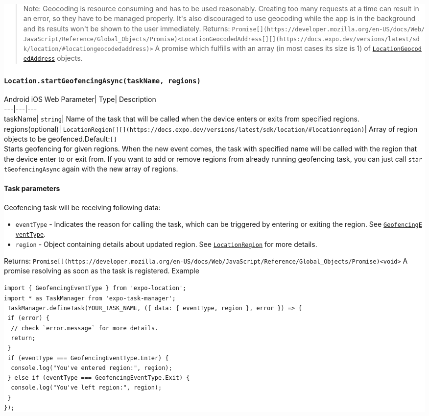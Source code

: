 > Note: Geocoding is resource consuming and has to be used reasonably. Creating too many requests at a time can result in an error, so they have to be managed properly. It's also discouraged to use geocoding while the app is in the background and its results won't be shown to the user immediately.
Returns:
`Promise[](https://developer.mozilla.org/en-US/docs/Web/JavaScript/Reference/Global_Objects/Promise)<LocationGeocodedAddress[][](https://docs.expo.dev/versions/latest/sdk/location/#locationgeocodedaddress)>`
A promise which fulfills with an array (in most cases its size is 1) of [`LocationGeocodedAddress`](https://docs.expo.dev/versions/latest/sdk/location/#locationgeocodedaddress) objects.
### `Location.startGeofencingAsync(taskName, regions)`
Android
iOS
Web
Parameter| Type| Description  
---|---|---  
taskName| `string`| Name of the task that will be called when the device enters or exits from specified regions.  
regions(optional)| `LocationRegion[][](https://docs.expo.dev/versions/latest/sdk/location/#locationregion)`| Array of region objects to be geofenced.Default:`[]`  
Starts geofencing for given regions. When the new event comes, the task with specified name will be called with the region that the device enter to or exit from. If you want to add or remove regions from already running geofencing task, you can just call `startGeofencingAsync` again with the new array of regions.
#### Task parameters
Geofencing task will be receiving following data:
  * `eventType` - Indicates the reason for calling the task, which can be triggered by entering or exiting the region. See [`GeofencingEventType`](https://docs.expo.dev/versions/latest/sdk/location/#geofencingeventtype).
  * `region` - Object containing details about updated region. See [`LocationRegion`](https://docs.expo.dev/versions/latest/sdk/location/#locationregion) for more details.


Returns:
`Promise[](https://developer.mozilla.org/en-US/docs/Web/JavaScript/Reference/Global_Objects/Promise)<void>`
A promise resolving as soon as the task is registered.
Example
```
import { GeofencingEventType } from 'expo-location';
import * as TaskManager from 'expo-task-manager';
 TaskManager.defineTask(YOUR_TASK_NAME, ({ data: { eventType, region }, error }) => {
 if (error) {
  // check `error.message` for more details.
  return;
 }
 if (eventType === GeofencingEventType.Enter) {
  console.log("You've entered region:", region);
 } else if (eventType === GeofencingEventType.Exit) {
  console.log("You've left region:", region);
 }
});

```
